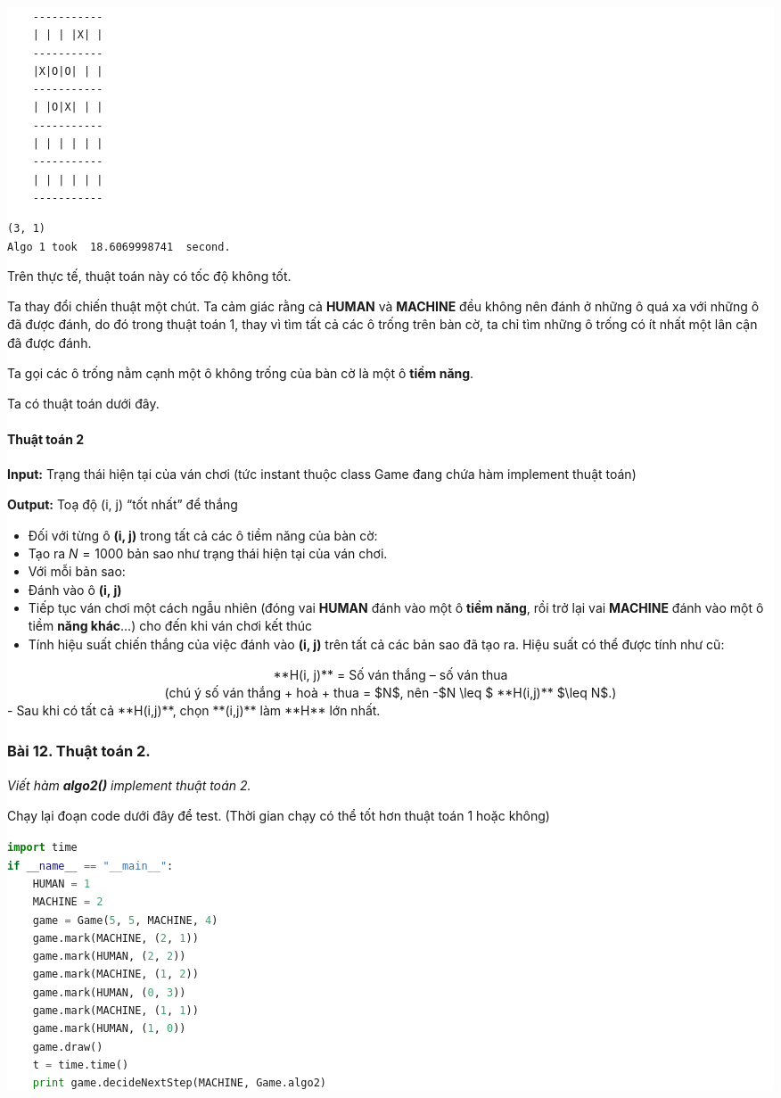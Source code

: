 ```
    -----------
    | | | |X| |
    -----------
    |X|O|O| | |
    -----------
    | |O|X| | |
    -----------
    | | | | | |
    -----------
    | | | | | |
    -----------
 ```   
    (3, 1)
    Algo 1 took  18.6069998741  second.
    

Trên thực tế, thuật toán này có tốc độ không tốt.

Ta thay đổi chiến thuật một chút. Ta cảm giác rằng cả **HUMAN** và **MACHINE** đều không nên đánh ở những ô quá xa với những ô đã được đánh, do đó trong thuật toán 1, thay vì tìm tất cả các ô trống trên bàn cờ, ta chỉ tìm những ô trống có ít nhất một lân cận đã được đánh.

Ta gọi các ô trống nằm cạnh một ô không trống của bàn cờ là một ô **tiềm năng**.

Ta có thuật toán dưới đây.

#### Thuật toán 2 #### 

**Input:** Trạng thái hiện tại của ván chơi (tức instant thuộc class Game đang chứa hàm implement thuật toán)

**Output:** Toạ độ (i, j) “tốt nhất” để thắng

- Đối với từng ô **(i, j)** trong tất cả các ô tiềm năng của bàn cờ:
 - Tạo ra $N = 1000$ bản sao như trạng thái hiện tại của ván chơi.
 - Với mỗi bản sao:
  - Đánh vào ô **(i, j)**
  - Tiếp tục ván chơi một cách ngẫu nhiên (đóng vai **HUMAN** đánh vào một ô **tiềm năng**, rồi trở lại vai **MACHINE** đánh vào một ô tiềm **năng khác**…) cho đến khi ván chơi kết thúc
 - Tính hiệu suất chiến thắng của việc đánh vào **(i, j)** trên tất cả các bản sao đã tạo ra. Hiệu suất có thể được tính như cũ:
 
<center>**H(i, j)** =  Số ván thắng – số ván thua</center>
<center>(chú ý số ván thắng + hoà + thua = $N$, nên -$N \leq $ **H(i,j)** $\leq N$.)</center>
 - Sau khi có tất cả **H(i,j)**, chọn **(i,j)** làm **H** lớn nhất.


### Bài 12. Thuật toán 2.

*Viết hàm **algo2()** implement thuật toán 2.*

Chạy lại đoạn code dưới đây để test. (Thời gian chạy có thể tốt hơn thuật toán 1 hoặc không)


```python
import time
if __name__ == "__main__":
    HUMAN = 1
    MACHINE = 2
    game = Game(5, 5, MACHINE, 4)
    game.mark(MACHINE, (2, 1))
    game.mark(HUMAN, (2, 2))
    game.mark(MACHINE, (1, 2))
    game.mark(HUMAN, (0, 3))
    game.mark(MACHINE, (1, 1))
    game.mark(HUMAN, (1, 0))
    game.draw()
    t = time.time() 
    print game.decideNextStep(MACHINE, Game.algo2)
```